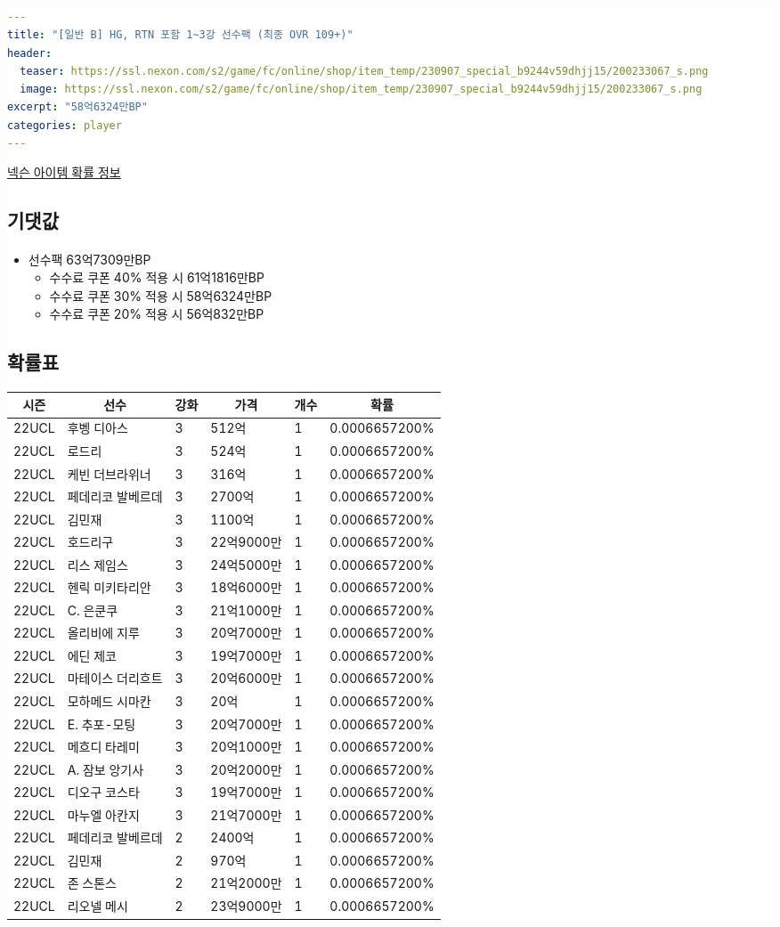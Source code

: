 ```yaml
---
title: "[일반 B] HG, RTN 포함 1~3강 선수팩 (최종 OVR 109+)"
header:
  teaser: https://ssl.nexon.com/s2/game/fc/online/shop/item_temp/230907_special_b9244v59dhjj15/200233067_s.png
  image: https://ssl.nexon.com/s2/game/fc/online/shop/item_temp/230907_special_b9244v59dhjj15/200233067_s.png
excerpt: "58억6324만BP"
categories: player
---
```

[넥슨 아이템 확률 정보](http://iteminfo.nexon.com/probability/fco?sn=7410)

## 기댓값
- 선수팩 63억7309만BP
  - 수수료 쿠폰 40% 적용 시 61억1816만BP
  - 수수료 쿠폰 30% 적용 시 58억6324만BP
  - 수수료 쿠폰 20% 적용 시 56억832만BP


## 확률표

|시즌|선수|강화|가격|개수|확률|
|---|---|---|---|---|---|
|22UCL|후벵 디아스|3|512억|1|0.0006657200%|
|22UCL|로드리|3|524억|1|0.0006657200%|
|22UCL|케빈 더브라위너|3|316억|1|0.0006657200%|
|22UCL|페데리코 발베르데|3|2700억|1|0.0006657200%|
|22UCL|김민재|3|1100억|1|0.0006657200%|
|22UCL|호드리구|3|22억9000만|1|0.0006657200%|
|22UCL|리스 제임스|3|24억5000만|1|0.0006657200%|
|22UCL|헨릭 미키타리안|3|18억6000만|1|0.0006657200%|
|22UCL|C. 은쿤쿠|3|21억1000만|1|0.0006657200%|
|22UCL|올리비에 지루|3|20억7000만|1|0.0006657200%|
|22UCL|에딘 제코|3|19억7000만|1|0.0006657200%|
|22UCL|마테이스 더리흐트|3|20억6000만|1|0.0006657200%|
|22UCL|모하메드 시마칸|3|20억|1|0.0006657200%|
|22UCL|E. 추포-모팅|3|20억7000만|1|0.0006657200%|
|22UCL|메흐디 타레미|3|20억1000만|1|0.0006657200%|
|22UCL|A. 잠보 앙기사|3|20억2000만|1|0.0006657200%|
|22UCL|디오구 코스타|3|19억7000만|1|0.0006657200%|
|22UCL|마누엘 아칸지|3|21억7000만|1|0.0006657200%|
|22UCL|페데리코 발베르데|2|2400억|1|0.0006657200%|
|22UCL|김민재|2|970억|1|0.0006657200%|
|22UCL|존 스톤스|2|21억2000만|1|0.0006657200%|
|22UCL|리오넬 메시|2|23억9000만|1|0.0006657200%|